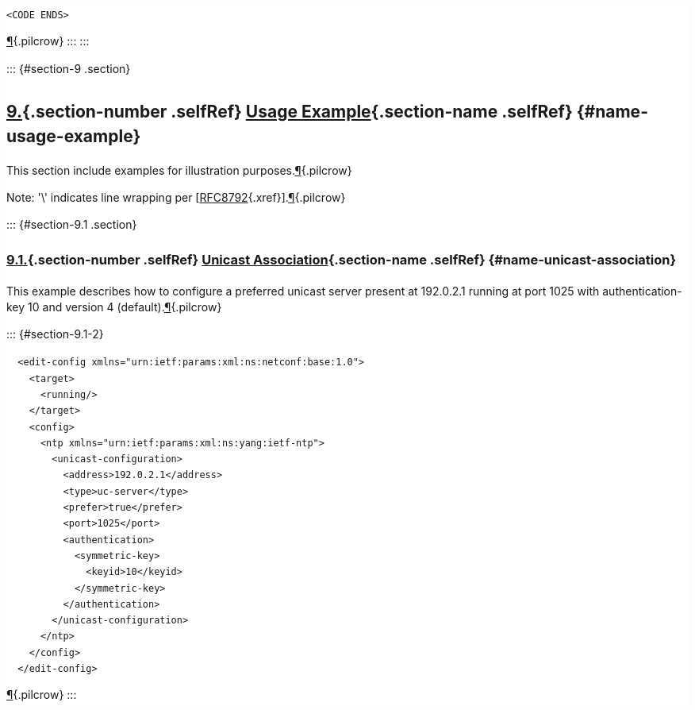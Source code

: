 ``` {.breakable .lang-yang .sourcecode}
<CODE ENDS>
```

[¶](#section-8-1){.pilcrow}
:::
:::

::: {#section-9 .section}
## [9.](#section-9){.section-number .selfRef} [Usage Example](#name-usage-example){.section-name .selfRef} {#name-usage-example}

This section include examples for illustration
purposes.[¶](#section-9-1){.pilcrow}

Note: \'\\\' indicates line wrapping per
\[[RFC8792](#RFC8792){.xref}\].[¶](#section-9-2){.pilcrow}

::: {#section-9.1 .section}
### [9.1.](#section-9.1){.section-number .selfRef} [Unicast Association](#name-unicast-association){.section-name .selfRef} {#name-unicast-association}

This example describes how to configure a preferred unicast server
present at 192.0.2.1 running at port 1025 with authentication-key 10 and
version 4 (default).[¶](#section-9.1-1){.pilcrow}

::: {#section-9.1-2}
``` {.lang-xml .sourcecode}
  <edit-config xmlns="urn:ietf:params:xml:ns:netconf:base:1.0">
    <target>
      <running/>
    </target>
    <config>
      <ntp xmlns="urn:ietf:params:xml:ns:yang:ietf-ntp">
        <unicast-configuration>
          <address>192.0.2.1</address>
          <type>uc-server</type>
          <prefer>true</prefer>
          <port>1025</port>
          <authentication>
            <symmetric-key>
              <keyid>10</keyid>
            </symmetric-key>
          </authentication>
        </unicast-configuration>
      </ntp>
    </config>
  </edit-config>
```

[¶](#section-9.1-2){.pilcrow}
:::

